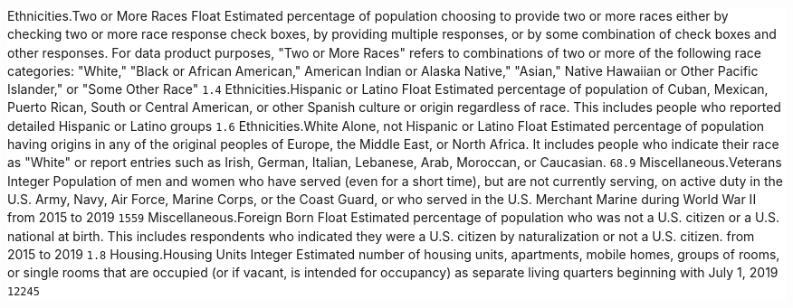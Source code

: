 <tr>
    <td>Ethnicities.Two or More Races</td>
    <td>Float</td> 
    <td>Estimated percentage of population choosing to provide two or more races either by checking two or more race response check boxes, by providing multiple responses, or by some combination of check boxes and other responses. For data product purposes, "Two or More Races" refers to combinations of two or more of the following race categories: "White," "Black or African American," American Indian or Alaska Native," "Asian," Native Hawaiian or Other Pacific Islander," or "Some Other Race"</td>
    <td><code>1.4</code></td>
</tr>

<tr>
    <td>Ethnicities.Hispanic or Latino</td>
    <td>Float</td> 
    <td>Estimated percentage of population of Cuban, Mexican, Puerto Rican, South or Central American, or other Spanish culture or origin regardless of race. This includes people who reported detailed Hispanic or Latino groups</td>
    <td><code>1.6</code></td>
</tr>

<tr>
    <td>Ethnicities.White Alone, not Hispanic or Latino</td>
    <td>Float</td> 
    <td>Estimated percentage of population having origins in any of the original peoples of Europe, the Middle East, or North Africa. It includes people who indicate their race as "White" or report entries such as Irish, German, Italian, Lebanese, Arab, Moroccan, or Caucasian.</td>
    <td><code>68.9</code></td>
</tr>

<tr>
    <td>Miscellaneous.Veterans</td>
    <td>Integer</td> 
    <td>Population of men and women who have served (even for a short time), but are not currently serving, on active duty in the U.S. Army, Navy, Air Force, Marine Corps, or the Coast Guard, or who served in the U.S. Merchant Marine during World War II from 2015 to 2019 </td>
    <td><code>1559</code></td>
</tr>

<tr>
    <td>Miscellaneous.Foreign Born</td>
    <td>Float</td> 
    <td>Estimated percentage of population who was not a U.S. citizen or a U.S. national at birth. This includes respondents who indicated they were a U.S. citizen by naturalization or not a U.S. citizen. from 2015 to 2019 </td>
    <td><code>1.8</code></td>
</tr>

<tr>
    <td>Housing.Housing Units</td>
    <td>Integer</td> 
    <td>Estimated number of housing units, apartments, mobile homes, groups of rooms, or single rooms that are occupied (or if vacant, is intended for occupancy) as separate living quarters beginning with July 1, 2019</td>
    <td><code>12245</code></td>
</tr>
